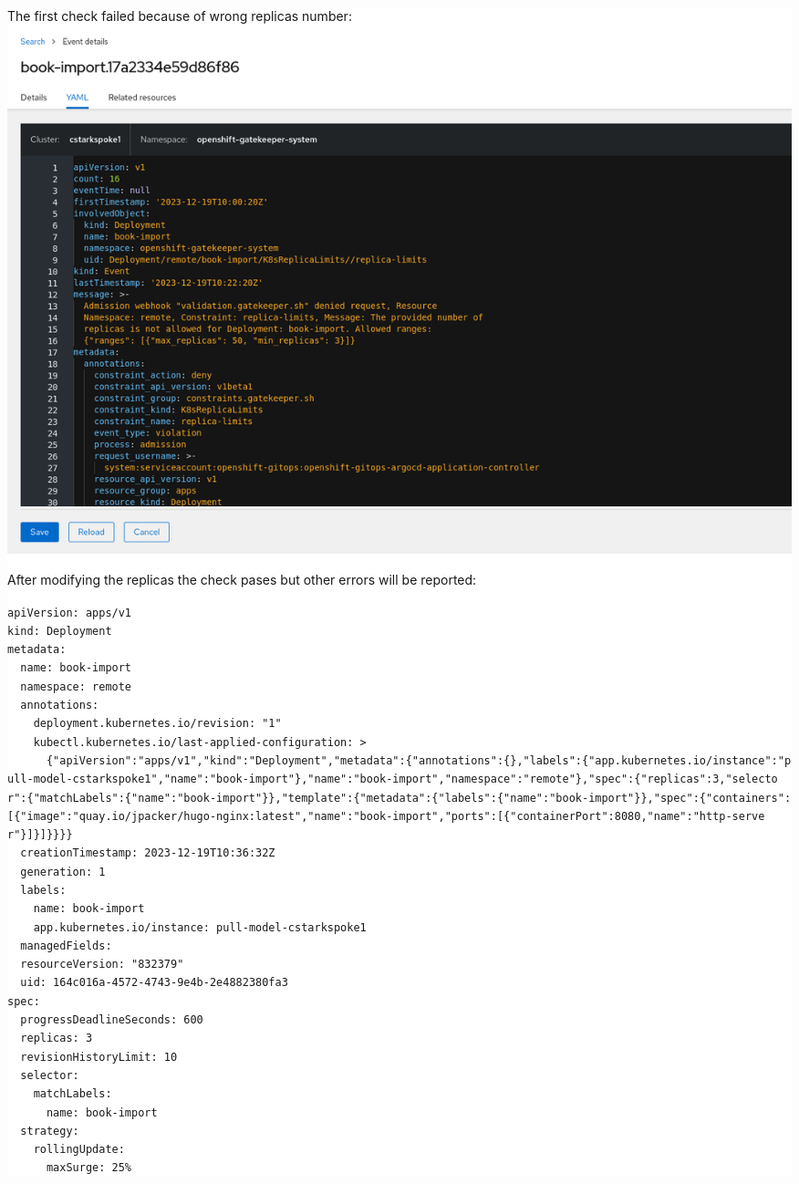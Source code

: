 The first check failed because of wrong replicas number:  ![Request Denied](images/requestdenied.png)

After modifying the replicas the check pases but other errors will be reported:
```
apiVersion: apps/v1
kind: Deployment
metadata:
  name: book-import
  namespace: remote
  annotations:
    deployment.kubernetes.io/revision: "1"
    kubectl.kubernetes.io/last-applied-configuration: >
      {"apiVersion":"apps/v1","kind":"Deployment","metadata":{"annotations":{},"labels":{"app.kubernetes.io/instance":"pull-model-cstarkspoke1","name":"book-import"},"name":"book-import","namespace":"remote"},"spec":{"replicas":3,"selector":{"matchLabels":{"name":"book-import"}},"template":{"metadata":{"labels":{"name":"book-import"}},"spec":{"containers":[{"image":"quay.io/jpacker/hugo-nginx:latest","name":"book-import","ports":[{"containerPort":8080,"name":"http-server"}]}]}}}}
  creationTimestamp: 2023-12-19T10:36:32Z
  generation: 1
  labels:
    name: book-import
    app.kubernetes.io/instance: pull-model-cstarkspoke1
  managedFields:
  resourceVersion: "832379"
  uid: 164c016a-4572-4743-9e4b-2e4882380fa3
spec:
  progressDeadlineSeconds: 600
  replicas: 3
  revisionHistoryLimit: 10
  selector:
    matchLabels:
      name: book-import
  strategy:
    rollingUpdate:
      maxSurge: 25%
```